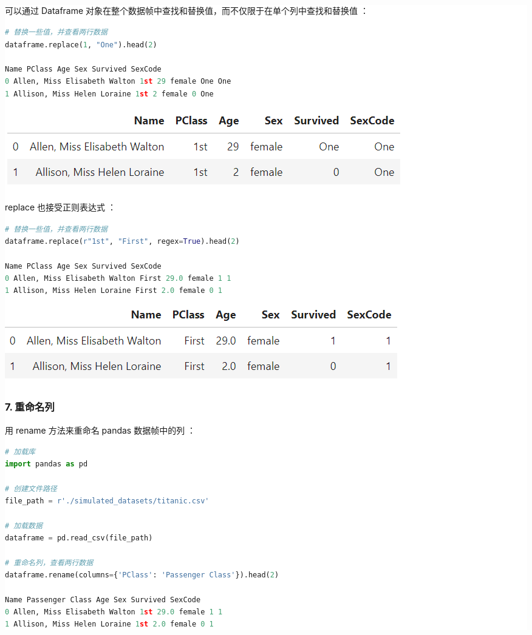 可以通过 Dataframe 对象在整个数据帧中查找和替换值，而不仅限于在单个列中查找和替换值 ：

```python
# 替换一些值，并查看两行数据
dataframe.replace(1, "One").head(2)

Name PClass Age Sex Survived SexCode
0 Allen, Miss Elisabeth Walton 1st 29 female One One
1 Allison, Miss Helen Loraine 1st 2 female 0 One
```

![image-20200608001855295](image-20200608001855295.png)

replace 也接受正则表达式 ：

```python
# 替换一些值，并查看两行数据
dataframe.replace(r"1st", "First", regex=True).head(2)

Name PClass Age Sex Survived SexCode
0 Allen, Miss Elisabeth Walton First 29.0 female 1 1
1 Allison, Miss Helen Loraine First 2.0 female 0 1
```

![image-20200608001924805](image-20200608001924805.png)



### 7. 重命名列

用 rename 方法来重命名 pandas 数据帧中的列 ：

```python
# 加载库
import pandas as pd

# 创建文件路径
file_path = r'./simulated_datasets/titanic.csv'

# 加载数据
dataframe = pd.read_csv(file_path)

# 重命名列，查看两行数据
dataframe.rename(columns={'PClass': 'Passenger Class'}).head(2)

Name Passenger Class Age Sex Survived SexCode
0 Allen, Miss Elisabeth Walton 1st 29.0 female 1 1
1 Allison, Miss Helen Loraine 1st 2.0 female 0 1
```
